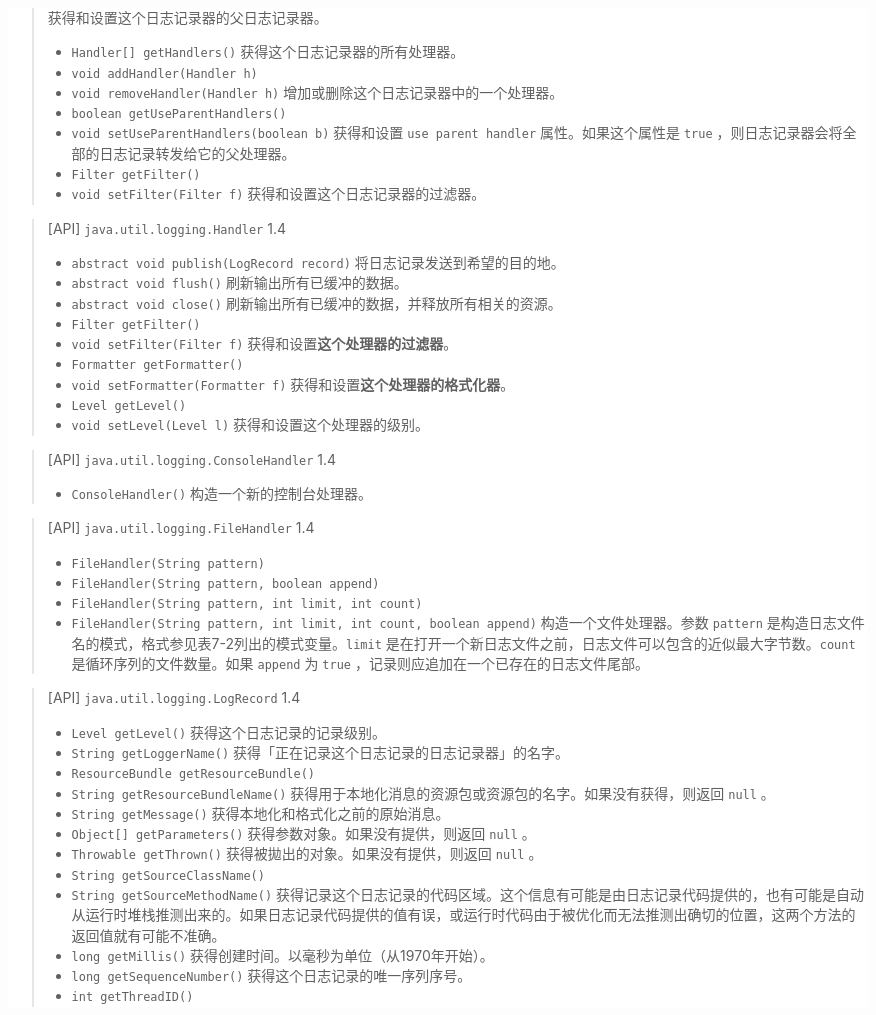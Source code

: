 > 获得和设置这个日志记录器的父日志记录器。
> - `Handler[] getHandlers()`
> 获得这个日志记录器的所有处理器。 
> - `void addHandler(Handler h)`
> - `void removeHandler(Handler h)`
> 增加或删除这个日志记录器中的一个处理器。
> - `boolean getUseParentHandlers()`
> - `void setUseParentHandlers(boolean b)`
> 获得和设置 `use parent handler` 属性。如果这个属性是 `true` ，则日志记录器会将全部的日志记录转发给它的父处理器。
> - `Filter getFilter()`
> - `void setFilter(Filter f)`
> 获得和设置这个日志记录器的过滤器。

> [API] `java.util.logging.Handler` 1.4
> - `abstract void publish(LogRecord record)`
> 将日志记录发送到希望的目的地。
> - `abstract void flush()`
> 刷新输出所有已缓冲的数据。
> - `abstract void close()`
> 刷新输出所有已缓冲的数据，并释放所有相关的资源。
> - `Filter getFilter()`
> - `void setFilter(Filter f)`
> 获得和设置**这个处理器的过滤器**。
> - `Formatter getFormatter()`
> - `void setFormatter(Formatter f)`
> 获得和设置**这个处理器的格式化器**。
> - `Level getLevel()`
> - `void setLevel(Level l)`
> 获得和设置这个处理器的级别。

> [API] `java.util.logging.ConsoleHandler` 1.4
> - `ConsoleHandler()`
> 构造一个新的控制台处理器。

> [API] `java.util.logging.FileHandler` 1.4
> - `FileHandler(String pattern)`
> - `FileHandler(String pattern, boolean append)`
> - `FileHandler(String pattern, int limit, int count)`
> - `FileHandler(String pattern, int limit, int count, boolean append)`
> 构造一个文件处理器。参数 `pattern` 是构造日志文件名的模式，格式参见表7-2列出的模式变量。`limit` 是在打开一个新日志文件之前，日志文件可以包含的近似最大字节数。`count` 是循环序列的文件数量。如果 `append` 为 `true` ，记录则应追加在一个已存在的日志文件尾部。

> [API] `java.util.logging.LogRecord` 1.4
> - `Level getLevel()`
> 获得这个日志记录的记录级别。
> - `String getLoggerName()`
> 获得「正在记录这个日志记录的日志记录器」的名字。
> - `ResourceBundle getResourceBundle()`
> - `String getResourceBundleName()`
> 获得用于本地化消息的资源包或资源包的名字。如果没有获得，则返回 `null` 。
> - `String getMessage()`
> 获得本地化和格式化之前的原始消息。
> - `Object[] getParameters()`
> 获得参数对象。如果没有提供，则返回 `null` 。
> - `Throwable getThrown()`
> 获得被拋出的对象。如果没有提供，则返回 `null` 。
> - `String getSourceClassName()`
> - `String getSourceMethodName()`
> 获得记录这个日志记录的代码区域。这个信息有可能是由日志记录代码提供的，也有可能是自动从运行时堆栈推测出来的。如果日志记录代码提供的值有误，或运行时代码由于被优化而无法推测出确切的位置，这两个方法的返回值就有可能不准确。
> - `long getMillis()`
> 获得创建时间。以毫秒为单位（从1970年开始）。
> - `long getSequenceNumber()`
> 获得这个日志记录的唯一序列序号。
> - `int getThreadID()`